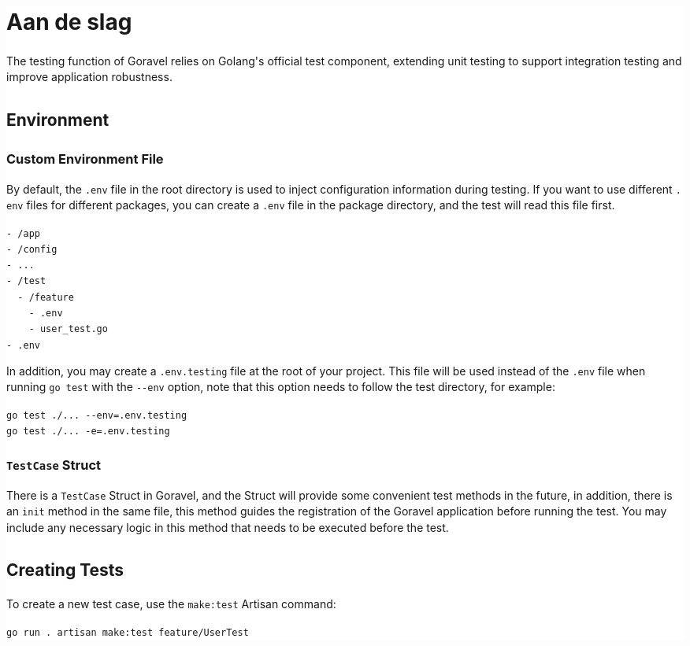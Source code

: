 # Aan de slag

The testing function of Goravel relies on Golang's official test component, extending unit testing to support
integration testing and improve application robustness.

## Environment

### Custom Environment File

By default, the `.env` file in the root directory is used to inject configuration information during testing. If you
want to use different `.env` files for different packages, you can create a `.env` file in the package directory, and
the test will read this file first.

```
- /app
- /config
- ...
- /test
  - /feature
    - .env
    - user_test.go
- .env
```

In addition, you may create a `.env.testing` file at the root of your project. This file will be used instead of the
`.env` file when running `go test` with the `--env` option, note that this option needs to follow the test directory,
for example:

```shell
go test ./... --env=.env.testing
go test ./... -e=.env.testing
```

### `TestCase` Struct

There is a `TestCase` Struct in Goravel, and the Struct will provide some convenient test methods in the future, in
addition, there is an `init` method in the same file, this method guides the registration of the Goravel application
before running the test. You may include any necessary logic in this method that needs to be executed before the test.

## Creating Tests

To create a new test case, use the `make:test` Artisan command:

```shell
go run . artisan make:test feature/UserTest
```
